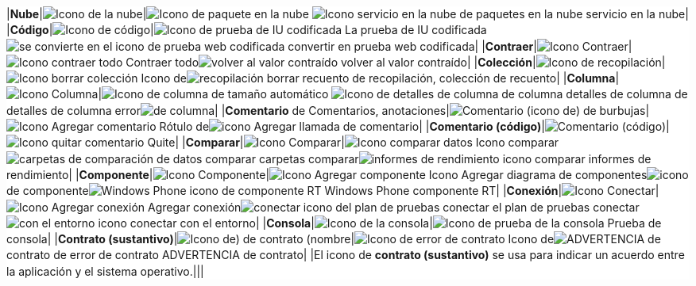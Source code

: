 |**Nube**|![Icono de la nube](../../extensibility/ux-guidelines/media/vld-c-cloud.png "VLD_C_Cloud")|![Icono de paquete en la nube](../../extensibility/ux-guidelines/media/vld-c-cloud-cloudpackage.png "VLD_C_Cloud_CloudPackage") ![Icono servicio](../../extensibility/ux-guidelines/media/vld-c-cloud-cloudservice.png "VLD_C_Cloud_CloudService") en la nube de paquetes en la nube servicio en la nube|
|**Código**|![Icono de código](../../extensibility/ux-guidelines/media/vld-c-code.png "VLD_C_Code")|![Icono de prueba de IU codificada](../../extensibility/ux-guidelines/media/vld-c-code-codeduitest.png "VLD_C_Code_CodedUITest") La prueba de IU codificada![se convierte en el icono de prueba web codificada](../../extensibility/ux-guidelines/media/vld-c-code-converttocodedwebtest.png "VLD_C_Code_ConvertToCodedWebTest") convertir en prueba web codificada|
|**Contraer**|![Icono Contraer](../../extensibility/ux-guidelines/media/vld-c-collapse.png "VLD_C_Collapse")|![Icono contraer todo](../../extensibility/ux-guidelines/media/vld-c-collapse-collapseall.png "VLD_C_Collapse_CollapseAll") Contraer todo![volver al valor contraído](../../extensibility/ux-guidelines/media/vld-c-collapse-returntocollapsedvalue.png "VLD_C_Collapse_ReturnToCollapsedValue") volver al valor contraído|
|**Colección**|![Icono de recopilación](../../extensibility/ux-guidelines/media/vld-c-collection.png "VLD_C_Collection")|![Icono borrar colección](../../extensibility/ux-guidelines/media/vld-c-collection-clearcollection.png "VLD_C_Collection_ClearCollection") Icono de![recopilación borrar recuento](../../extensibility/ux-guidelines/media/vld-c-collection-countcollection.png "VLD_C_Collection_CountCollection") de recopilación, colección de recuento|
|**Columna**|![Icono Columna](../../extensibility/ux-guidelines/media/vld-c-column.png "VLD_C_Column")|![Icono de columna de tamaño automático](../../extensibility/ux-guidelines/media/vld-c-column-autosizecolumn.png "VLD_C_Column_AutosizeColumn") ![Icono de detalles](../../extensibility/ux-guidelines/media/vld-c-column-columndetails.png "VLD_C_Column_ColumnDetails") de columna de columna detalles de columna de detalles de columna error![de columna](../../extensibility/ux-guidelines/media/vld-c-column-columnerror.png "VLD_C_Column_ColumnError")|
|**Comentario** de Comentarios, anotaciones|![Comentario &#40;icono de&#41; de burbujas](../../extensibility/ux-guidelines/media/vld-c-comment-bubble.png "VLD_C_Comment_bubble")|![Icono Agregar comentario](../../extensibility/ux-guidelines/media/vld-c-comment-bubble-addcomment.png "VLD_C_Comment_bubble_AddComment") Rótulo de![icono Agregar llamada](../../extensibility/ux-guidelines/media/vld-c-comment-bubble-callout.png "VLD_C_Comment_bubble_Callout") de comentario|
|**Comentario (código)**|![Comentario &#40;código&#41;](../../extensibility/ux-guidelines/media/vld-c-comment-lines.png "VLD_C_Comment_lines")|![Icono quitar comentario](../../extensibility/ux-guidelines/media/vld-c-comment-lines-uncomment.png "VLD_C_Comment_lines_Uncomment") Quite|
|**Comparar**|![Icono Comparar](../../extensibility/ux-guidelines/media/vld-c-compare.png "VLD_C_Compare")|![Icono comparar datos](../../extensibility/ux-guidelines/media/vld-c-compare-comparedata.png "VLD_C_Compare_CompareData") Icono comparar![carpetas de comparación](../../extensibility/ux-guidelines/media/vld-c-compare-comparefolders.png "VLD_C_Compare_CompareFolders") de datos comparar carpetas comparar![informes de rendimiento icono](../../extensibility/ux-guidelines/media/vld-c-compare-compareperformancereports.png "VLD_C_Compare_ComparePerformanceReports") comparar informes de rendimiento|
|**Componente**|![Icono Componente](../../extensibility/ux-guidelines/media/vld-c-component.png "VLD_C_Component")|![Icono Agregar componente](../../extensibility/ux-guidelines/media/vld-c-component-addcomponent.png "VLD_C_Component_AddComponent") Icono Agregar diagrama de componentes![icono](../../extensibility/ux-guidelines/media/vld-c-component-componentdiagram.png "VLD_C_Component_ComponentDiagram") de componente![Windows Phone icono](../../extensibility/ux-guidelines/media/vld-c-component-phonewindowsrtcomponent.png "VLD_C_Component_PhoneWindowsRTComponent") de componente RT Windows Phone componente RT|
|**Conexión**|![Icono Conectar](../../extensibility/ux-guidelines/media/vld-c-connect.png "VLD_C_Connect")|![Icono Agregar conexión](../../extensibility/ux-guidelines/media/vld-c-connect-addconnection.png "VLD_C_Connect_AddConnection") Agregar conexión![conectar icono del plan de pruebas](../../extensibility/ux-guidelines/media/vld-c-connect-connecttestplan.png "VLD_C_Connect_ConnectTestPlan") conectar el plan de pruebas conectar![con el entorno icono](../../extensibility/ux-guidelines/media/vld-c-connect-connecttoenvironment.png "VLD_C_Connect_ConnectToEnvironment") conectar con el entorno|
|**Consola**|![Icono de la consola](../../extensibility/ux-guidelines/media/vld-c-console.png "VLD_C_Console")|![Icono de prueba](../../extensibility/ux-guidelines/media/vld-c-console-consoletest.png "VLD_C_Console_ConsoleTest") de la consola Prueba de consola|
|**Contrato (sustantivo)**|![Icono de&#41; de contrato &#40;nombre](../../extensibility/ux-guidelines/media/vld-c-contract-noun.png "VLD_C_Contract_noun")|![Icono de error de contrato](../../extensibility/ux-guidelines/media/vld-c-contract-noun-contracterror.png "VLD_C_Contract_noun_ContractError") Icono de![ADVERTENCIA](../../extensibility/ux-guidelines/media/vld-c-contract-noun-contractwarning.png "VLD_C_Contract_noun_ContractWarning") de contrato de error de contrato ADVERTENCIA de contrato|
|El icono de **contrato (sustantivo)** se usa para indicar un acuerdo entre la aplicación y el sistema operativo.|||
